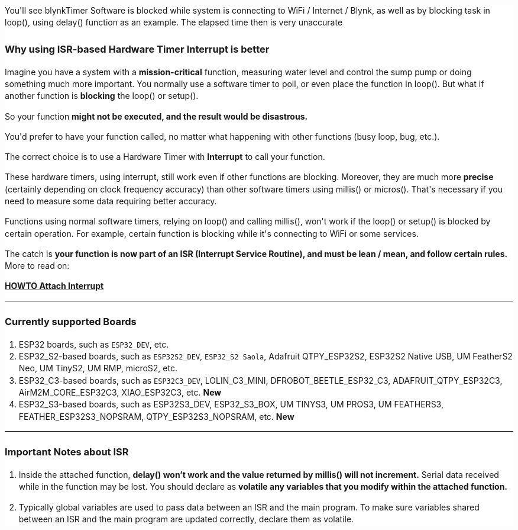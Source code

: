 You'll see blynkTimer Software is blocked while system is connecting to WiFi / Internet / Blynk, as well as by blocking task 
in loop(), using delay() function as an example. The elapsed time then is very unaccurate

### Why using ISR-based Hardware Timer Interrupt is better

Imagine you have a system with a **mission-critical** function, measuring water level and control the sump pump or doing something much more important. You normally use a software timer to poll, or even place the function in loop(). But what if another function is **blocking** the loop() or setup().

So your function **might not be executed, and the result would be disastrous.**

You'd prefer to have your function called, no matter what happening with other functions (busy loop, bug, etc.).

The correct choice is to use a Hardware Timer with **Interrupt** to call your function.

These hardware timers, using interrupt, still work even if other functions are blocking. Moreover, they are much more **precise** (certainly depending on clock frequency accuracy) than other software timers using millis() or micros(). That's necessary if you need to measure some data requiring better accuracy.

Functions using normal software timers, relying on loop() and calling millis(), won't work if the loop() or setup() is blocked by certain operation. For example, certain function is blocking while it's connecting to WiFi or some services.

The catch is **your function is now part of an ISR (Interrupt Service Routine), and must be lean / mean, and follow certain rules.** More to read on:

[**HOWTO Attach Interrupt**](https://www.arduino.cc/reference/en/language/functions/external-interrupts/attachinterrupt/)

---

### Currently supported Boards

1. ESP32 boards, such as `ESP32_DEV`, etc.
2. ESP32_S2-based boards, such as `ESP32S2_DEV`, `ESP32_S2 Saola`, Adafruit QTPY_ESP32S2, ESP32S2 Native USB, UM FeatherS2 Neo, UM TinyS2, UM RMP, microS2, etc.
3. ESP32_C3-based boards, such as `ESP32C3_DEV`, LOLIN_C3_MINI, DFROBOT_BEETLE_ESP32_C3, ADAFRUIT_QTPY_ESP32C3, AirM2M_CORE_ESP32C3, XIAO_ESP32C3, etc. **New**
4. ESP32_S3-based boards, such as ESP32S3_DEV, ESP32_S3_BOX, UM TINYS3, UM PROS3, UM FEATHERS3, FEATHER_ESP32S3_NOPSRAM, QTPY_ESP32S3_NOPSRAM, etc. **New**

---

### Important Notes about ISR

1. Inside the attached function, **delay() won’t work and the value returned by millis() will not increment.** Serial data received while in the function may be lost. You should declare as **volatile any variables that you modify within the attached function.**

2. Typically global variables are used to pass data between an ISR and the main program. To make sure variables shared between an ISR and the main program are updated correctly, declare them as volatile.
